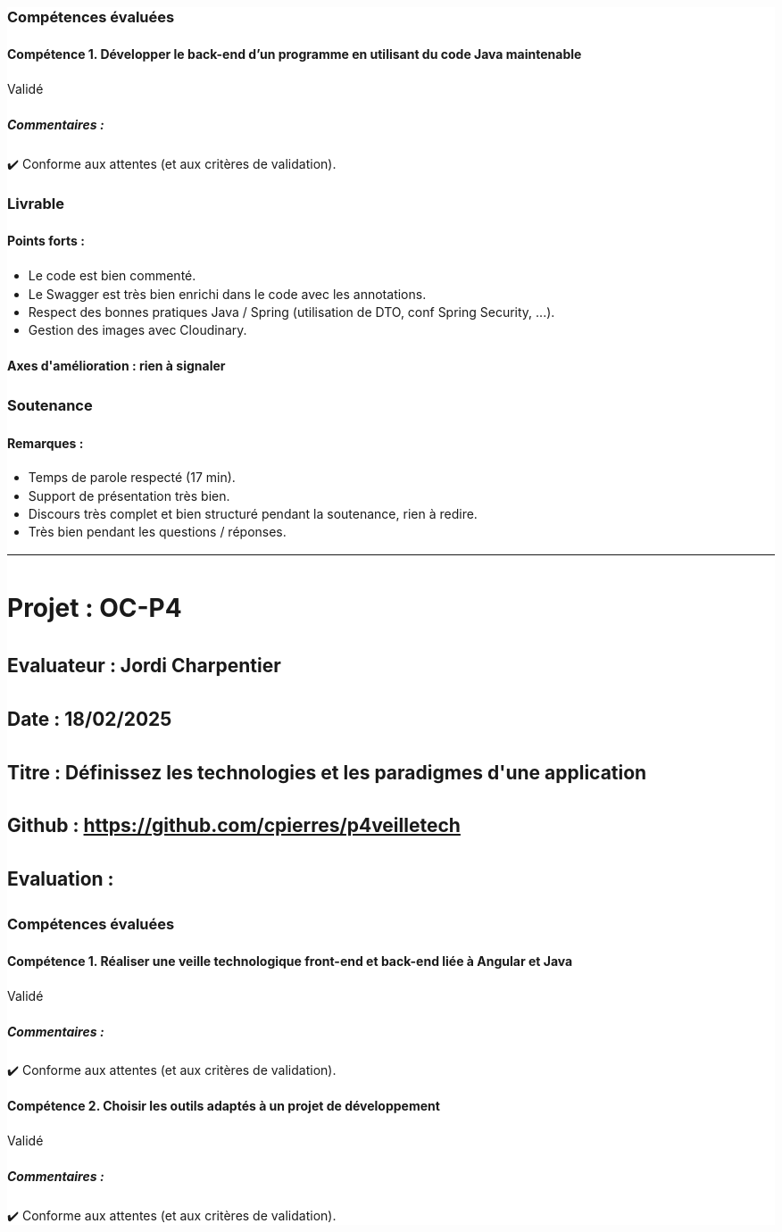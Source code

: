 ### Compétences évaluées

#### Compétence 1. Développer le back-end d’un programme en utilisant du code Java maintenable
Validé
##### Commentaires :
✔️ Conforme aux attentes (et aux critères de validation).

### Livrable
#### Points forts :
- Le code est bien commenté.
- Le Swagger est très bien enrichi dans le code avec les annotations.
- Respect des bonnes pratiques Java / Spring (utilisation de DTO, conf Spring Security, ...).
- Gestion des images avec Cloudinary.
#### Axes d'amélioration : rien à signaler

### Soutenance
#### Remarques :
- Temps de parole respecté (17 min).
- Support de présentation très bien.
- Discours très complet et bien structuré pendant la soutenance, rien à redire.
- Très bien pendant les questions / réponses.

---------

# Projet : OC-P4
## Evaluateur : Jordi Charpentier
## Date : 18/02/2025
## Titre : Définissez les technologies et les paradigmes d'une application
## Github : https://github.com/cpierres/p4veilletech
## Evaluation :
### Compétences évaluées
#### Compétence 1. Réaliser une veille technologique front-end et back-end liée à Angular et Java
Validé
##### Commentaires :
✔️ Conforme aux attentes (et aux critères de validation).

#### Compétence 2. Choisir les outils adaptés à un projet de développement
Validé
##### Commentaires :
✔️ Conforme aux attentes (et aux critères de validation).
